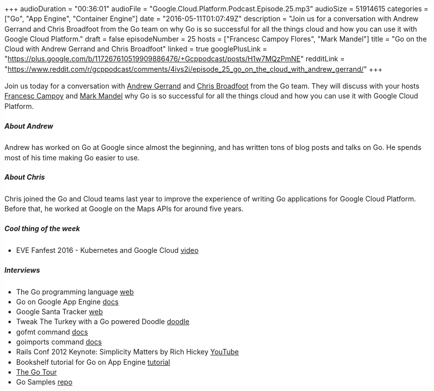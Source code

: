 +++
audioDuration = "00:36:01"
audioFile = "Google.Cloud.Platform.Podcast.Episode.25.mp3"
audioSize = 51914615
categories = ["Go", "App Engine", "Container Engine"]
date = "2016-05-11T01:07:49Z"
description = "Join us for a conversation with Andrew Gerrand and Chris Broadfoot from the Go team on why Go is so successful for all the things cloud and how you can use it with Google Cloud Platform."
draft = false
episodeNumber = 25
hosts = ["Francesc Campoy Flores", "Mark Mandel"]
title = "Go on the Cloud with Andrew Gerrand and Chris Broadfoot"
linked = true
googlePlusLink = "https://plus.google.com/b/117267610519909886476/+Gcppodcast/posts/H1w7MQzPmNE"
redditLink = "https://www.reddit.com/r/gcppodcast/comments/4ivs2i/episode_25_go_on_the_cloud_with_andrew_gerrand/"
+++

Join us today for a conversation with [Andrew Gerrand](https://twitter.com/enneff)
and [Chris Broadfoot](https://twitter.com/broady) from the Go team. They will discuss
with your hosts [Francesc Campoy](https://twitter.com/francesc) and [Mark Mandel](https://twitter.com/neurotic)
why Go is so successful for all the things cloud and how you can use it with Google Cloud Platform.



##### About Andrew

Andrew has worked on Go at Google since almost the beginning, and has written
tons of blog posts and talks on Go. He spends most of his time making Go easier to use.

##### About Chris

Chris joined the Go and Cloud teams last year to improve the experience of
writing Go applications for Google Cloud Platform. Before that, he worked
at Google on the Maps APIs for around five years.

##### Cool thing of the week

- EVE Fanfest 2016 - Kubernetes and Google Cloud [video](https://www.youtube.com/watch?v=cS1HlyNSjSo)

##### Interviews

- The Go programming language [web](https://golang.org)
- Go on Google App Engine [docs](https://cloud.google.com/appengine/docs/go/)
- Google Santa Tracker [web](https://santatracker.google.com/#village)
- Tweak The Turkey with a Go powered Doodle [doodle](http://www.google.com/logos/2011/thanksgiving.html)
- gofmt command [docs](https://golang.org/cmd/gofmt/)
- goimports command [docs](https://godoc.org/golang.org/x/tools/cmd/goimports)
- Rails Conf 2012 Keynote: Simplicity Matters by Rich Hickey [YouTube](https://www.youtube.com/watch?v=rI8tNMsozo0)
- Bookshelf tutorial for Go on App Engine [tutorial](https://cloud.google.com/go/getting-started/tutorial-app)
- [The Go Tour](https://tour.golang.org)
- Go Samples [repo](https://github.com/GoogleCloudPlatform/golang-samples)

